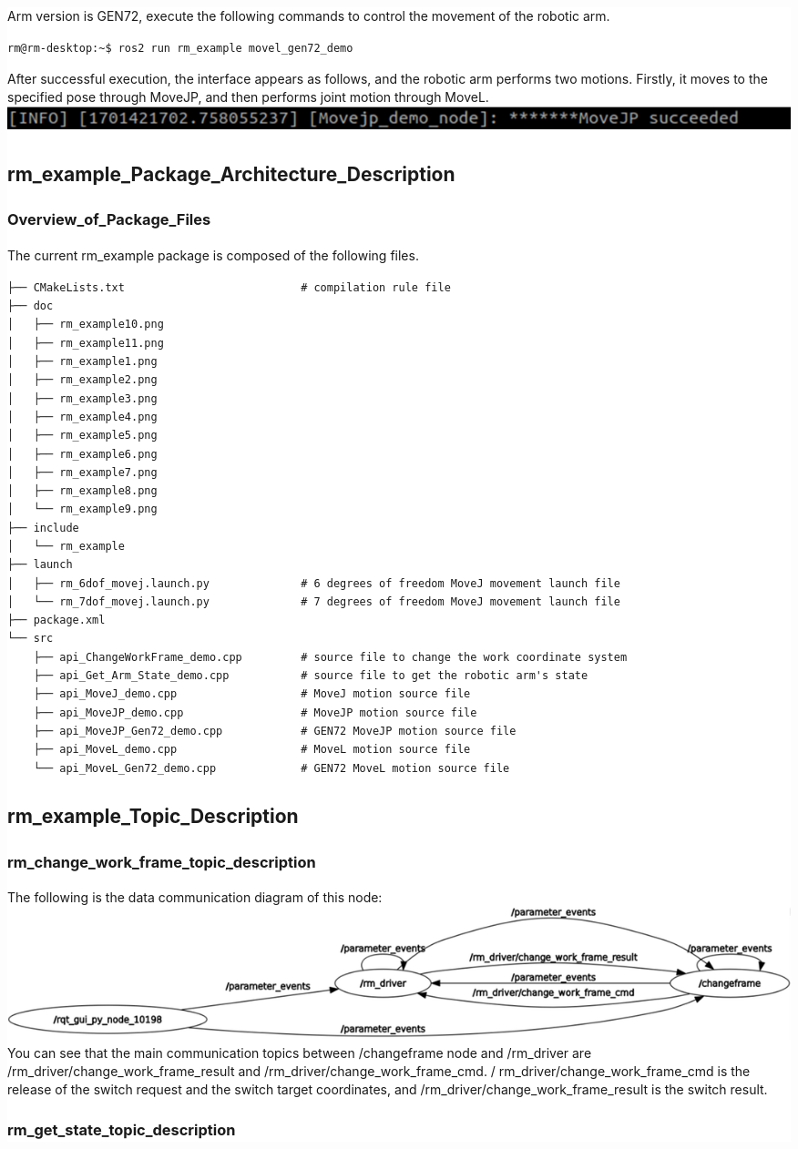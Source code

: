 Arm version is GEN72, execute the following commands to control the movement of the robotic arm.
```
rm@rm-desktop:~$ ros2 run rm_example movel_gen72_demo
```
After successful execution, the interface appears as follows, and the robotic arm performs two motions. Firstly, it moves to the specified pose through MoveJP, and then performs joint motion through MoveL.
![image](doc/rm_example5.png)

## rm_example_Package_Architecture_Description
### Overview_of_Package_Files
The current rm_example package is composed of the following files.
```
├── CMakeLists.txt                           # compilation rule file
├── doc
│   ├── rm_example10.png
│   ├── rm_example11.png
│   ├── rm_example1.png
│   ├── rm_example2.png
│   ├── rm_example3.png
│   ├── rm_example4.png
│   ├── rm_example5.png
│   ├── rm_example6.png
│   ├── rm_example7.png
│   ├── rm_example8.png
│   └── rm_example9.png
├── include
│   └── rm_example
├── launch
│   ├── rm_6dof_movej.launch.py              # 6 degrees of freedom MoveJ movement launch file
│   └── rm_7dof_movej.launch.py              # 7 degrees of freedom MoveJ movement launch file
├── package.xml
└── src
    ├── api_ChangeWorkFrame_demo.cpp         # source file to change the work coordinate system
    ├── api_Get_Arm_State_demo.cpp           # source file to get the robotic arm's state
    ├── api_MoveJ_demo.cpp                   # MoveJ motion source file
    ├── api_MoveJP_demo.cpp                  # MoveJP motion source file
    ├── api_MoveJP_Gen72_demo.cpp            # GEN72 MoveJP motion source file
    ├── api_MoveL_demo.cpp                   # MoveL motion source file
    └── api_MoveL_Gen72_demo.cpp             # GEN72 MoveL motion source file
```
## rm_example_Topic_Description
### rm_change_work_frame_topic_description
The following is the data communication diagram of this node:
![image](doc/rm_example6.png)
You can see that the main communication topics between /changeframe node and /rm_driver are /rm_driver/change_work_frame_result and /rm_driver/change_work_frame_cmd. / rm_driver/change_work_frame_cmd is the release of the switch request and the switch target coordinates, and /rm_driver/change_work_frame_result is the switch result.
### rm_get_state_topic_description